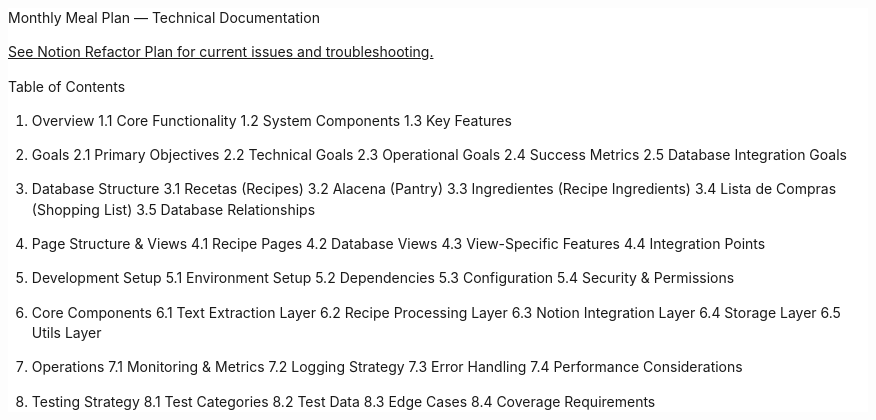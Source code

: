 Monthly Meal Plan — Technical Documentation

[See Notion Refactor Plan for current issues and troubleshooting.](notion-refactor.md)

Table of Contents

1. Overview
   1.1 Core Functionality
   1.2 System Components
   1.3 Key Features

2. Goals
   2.1 Primary Objectives
   2.2 Technical Goals
   2.3 Operational Goals
   2.4 Success Metrics
   2.5 Database Integration Goals

3. Database Structure
   3.1 Recetas (Recipes)
   3.2 Alacena (Pantry)
   3.3 Ingredientes (Recipe Ingredients)
   3.4 Lista de Compras (Shopping List)
   3.5 Database Relationships

4. Page Structure & Views
   4.1 Recipe Pages
   4.2 Database Views
   4.3 View-Specific Features
   4.4 Integration Points

5. Development Setup
   5.1 Environment Setup
   5.2 Dependencies
   5.3 Configuration
   5.4 Security & Permissions

6. Core Components
   6.1 Text Extraction Layer
   6.2 Recipe Processing Layer
   6.3 Notion Integration Layer
   6.4 Storage Layer
   6.5 Utils Layer

7. Operations
   7.1 Monitoring & Metrics
   7.2 Logging Strategy
   7.3 Error Handling
   7.4 Performance Considerations

8. Testing Strategy
   8.1 Test Categories
   8.2 Test Data
   8.3 Edge Cases
   8.4 Coverage Requirements
